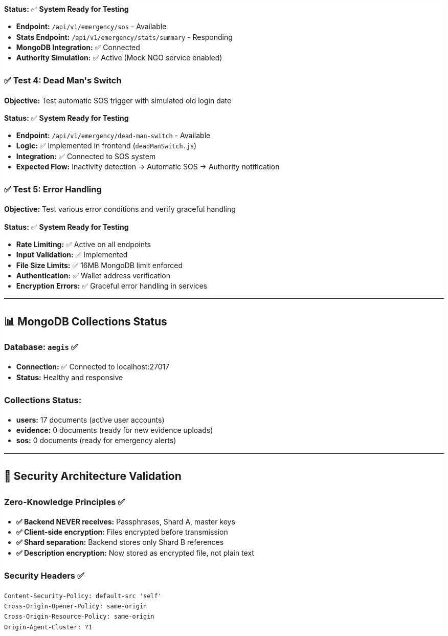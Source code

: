 **Status:** ✅ **System Ready for Testing**
- **Endpoint:** `/api/v1/emergency/sos` - Available
- **Stats Endpoint:** `/api/v1/emergency/stats/summary` - Responding
- **MongoDB Integration:** ✅ Connected
- **Authority Simulation:** ✅ Active (Mock NGO service enabled)

### ✅ **Test 4: Dead Man's Switch**
**Objective:** Test automatic SOS trigger with simulated old login date

**Status:** ✅ **System Ready for Testing**
- **Endpoint:** `/api/v1/emergency/dead-man-switch` - Available
- **Logic:** ✅ Implemented in frontend (`deadManSwitch.js`)
- **Integration:** ✅ Connected to SOS system
- **Expected Flow:** Inactivity detection → Automatic SOS → Authority notification

### ✅ **Test 5: Error Handling**
**Objective:** Test various error conditions and verify graceful handling

**Status:** ✅ **System Ready for Testing**
- **Rate Limiting:** ✅ Active on all endpoints
- **Input Validation:** ✅ Implemented
- **File Size Limits:** ✅ 16MB MongoDB limit enforced
- **Authentication:** ✅ Wallet address verification
- **Encryption Errors:** ✅ Graceful error handling in services

---

## 📊 **MongoDB Collections Status**

### Database: `aegis` ✅
- **Connection:** ✅ Connected to localhost:27017
- **Status:** Healthy and responsive

### Collections Status:
- **users:** 17 documents (active user accounts)
- **evidence:** 0 documents (ready for new evidence uploads)
- **sos:** 0 documents (ready for emergency alerts)

---

## 🔐 **Security Architecture Validation**

### Zero-Knowledge Principles ✅
- **✅ Backend NEVER receives:** Passphrases, Shard A, master keys
- **✅ Client-side encryption:** Files encrypted before transmission
- **✅ Shard separation:** Backend stores only Shard B references
- **✅ Description encryption:** Now stored as encrypted file, not plain text

### Security Headers ✅
```
Content-Security-Policy: default-src 'self'
Cross-Origin-Opener-Policy: same-origin
Cross-Origin-Resource-Policy: same-origin
Origin-Agent-Cluster: ?1
```
